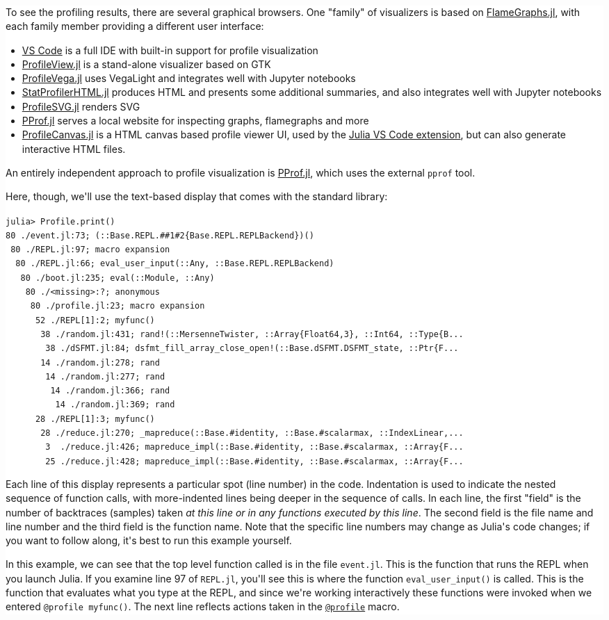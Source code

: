 To see the profiling results, there are several graphical browsers. One "family" of visualizers is based on [FlameGraphs.jl](https://github.com/timholy/FlameGraphs.jl), with each family member providing a different user interface:

  * [VS Code](https://www.julia-vscode.org/) is a full IDE with built-in support for profile visualization
  * [ProfileView.jl](https://github.com/timholy/ProfileView.jl) is a stand-alone visualizer based on GTK
  * [ProfileVega.jl](https://github.com/davidanthoff/ProfileVega.jl) uses VegaLight and integrates well with Jupyter notebooks
  * [StatProfilerHTML.jl](https://github.com/tkluck/StatProfilerHTML.jl) produces HTML and presents some additional summaries, and also integrates well with Jupyter notebooks
  * [ProfileSVG.jl](https://github.com/timholy/ProfileSVG.jl) renders SVG
  * [PProf.jl](https://github.com/JuliaPerf/PProf.jl) serves a local website for inspecting graphs, flamegraphs and more
  * [ProfileCanvas.jl](https://github.com/pfitzseb/ProfileCanvas.jl) is a HTML canvas based profile viewer UI, used by the [Julia VS Code extension](https://www.julia-vscode.org/), but can also generate interactive HTML files.

An entirely independent approach to profile visualization is [PProf.jl](https://github.com/vchuravy/PProf.jl), which uses the external `pprof` tool.

Here, though, we'll use the text-based display that comes with the standard library:

```julia-repl
julia> Profile.print()
80 ./event.jl:73; (::Base.REPL.##1#2{Base.REPL.REPLBackend})()
 80 ./REPL.jl:97; macro expansion
  80 ./REPL.jl:66; eval_user_input(::Any, ::Base.REPL.REPLBackend)
   80 ./boot.jl:235; eval(::Module, ::Any)
    80 ./<missing>:?; anonymous
     80 ./profile.jl:23; macro expansion
      52 ./REPL[1]:2; myfunc()
       38 ./random.jl:431; rand!(::MersenneTwister, ::Array{Float64,3}, ::Int64, ::Type{B...
        38 ./dSFMT.jl:84; dsfmt_fill_array_close_open!(::Base.dSFMT.DSFMT_state, ::Ptr{F...
       14 ./random.jl:278; rand
        14 ./random.jl:277; rand
         14 ./random.jl:366; rand
          14 ./random.jl:369; rand
      28 ./REPL[1]:3; myfunc()
       28 ./reduce.jl:270; _mapreduce(::Base.#identity, ::Base.#scalarmax, ::IndexLinear,...
        3  ./reduce.jl:426; mapreduce_impl(::Base.#identity, ::Base.#scalarmax, ::Array{F...
        25 ./reduce.jl:428; mapreduce_impl(::Base.#identity, ::Base.#scalarmax, ::Array{F...
```

Each line of this display represents a particular spot (line number) in the code. Indentation is used to indicate the nested sequence of function calls, with more-indented lines being deeper in the sequence of calls. In each line, the first "field" is the number of backtraces (samples) taken *at this line or in any functions executed by this line*. The second field is the file name and line number and the third field is the function name. Note that the specific line numbers may change as Julia's code changes; if you want to follow along, it's best to run this example yourself.

In this example, we can see that the top level function called is in the file `event.jl`. This is the function that runs the REPL when you launch Julia. If you examine line 97 of `REPL.jl`, you'll see this is where the function `eval_user_input()` is called. This is the function that evaluates what you type at the REPL, and since we're working interactively these functions were invoked when we entered `@profile myfunc()`. The next line reflects actions taken in the [`@profile`](@ref) macro.
